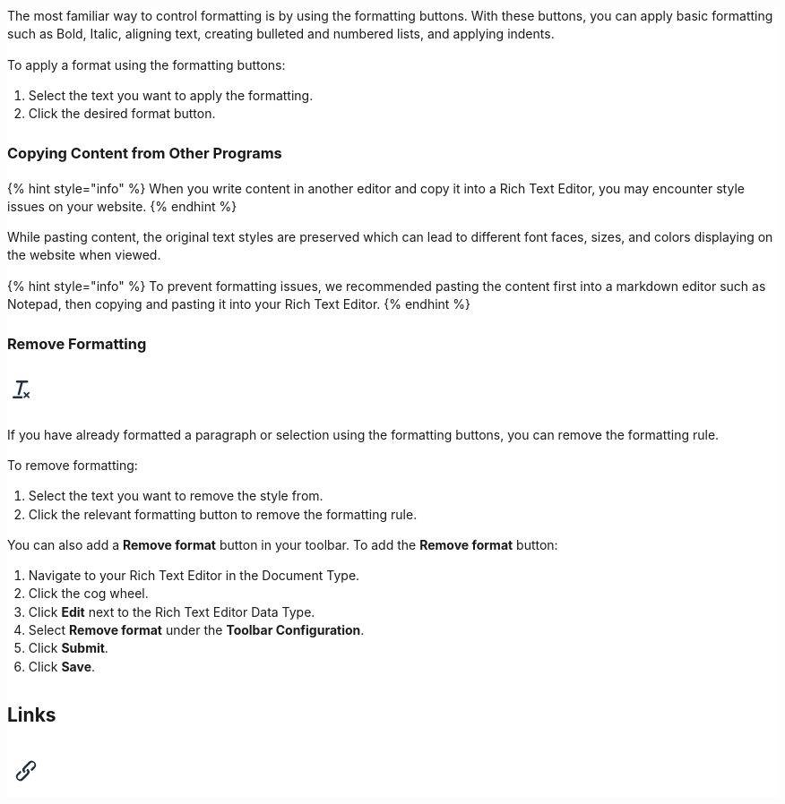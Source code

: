 The most familiar way to control formatting is by using the formatting buttons. With these buttons, you can apply basic formatting such as Bold, Italic, aligning text, creating bulleted and numbered lists, and applying indents.

To apply a format using the formatting buttons:

1. Select the text you want to apply the formatting.
2. Click the desired format button.

### Copying Content from Other Programs

{% hint style="info" %}
When you write content in another editor and copy it into a Rich Text Editor, you may encounter style issues on your website.
{% endhint %}

While pasting content, the original text styles are preserved which can lead to different font faces, sizes, and colors displaying on the website when viewed.

{% hint style="info" %}
To prevent formatting issues, we recommended pasting the content first into a markdown editor such as Notepad, then copying and pasting it into your Rich Text Editor.
{% endhint %}

### Remove Formatting

![Remove Format Button](images/Remove-Format-v11.png)

If you have already formatted a paragraph or selection using the formatting buttons, you can remove the formatting rule.

To remove formatting:

1. Select the text you want to remove the style from.
2. Click the relevant formatting button to remove the formatting rule.

You can also add a **Remove format** button in your toolbar. To add the **Remove format** button:

1. Navigate to your Rich Text Editor in the Document Type.
2. Click the cog wheel.
3. Click **Edit** next to the Rich Text Editor Data Type.
4. Select **Remove format** under the **Toolbar Configuration**.
5. Click **Submit**.
6. Click **Save**.

## Links

![Link Button](images/Link-Button-v11.png)
